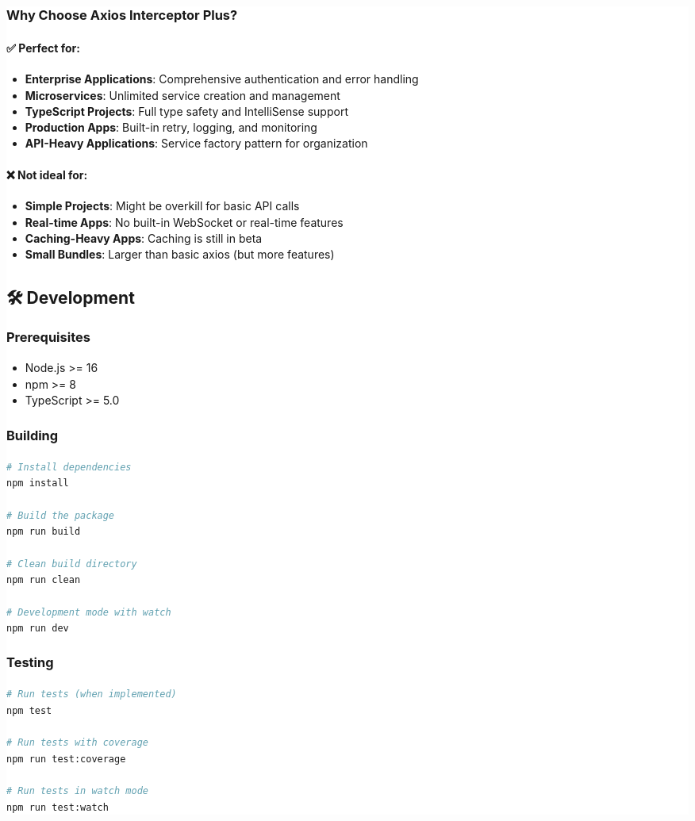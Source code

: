 ### Why Choose Axios Interceptor Plus?

#### ✅ **Perfect for:**
- **Enterprise Applications**: Comprehensive authentication and error handling
- **Microservices**: Unlimited service creation and management
- **TypeScript Projects**: Full type safety and IntelliSense support
- **Production Apps**: Built-in retry, logging, and monitoring
- **API-Heavy Applications**: Service factory pattern for organization

#### ❌ **Not ideal for:**
- **Simple Projects**: Might be overkill for basic API calls
- **Real-time Apps**: No built-in WebSocket or real-time features
- **Caching-Heavy Apps**: Caching is still in beta
- **Small Bundles**: Larger than basic axios (but more features)

## 🛠️ **Development**

### Prerequisites

- Node.js >= 16
- npm >= 8
- TypeScript >= 5.0

### Building

```bash
# Install dependencies
npm install

# Build the package
npm run build

# Clean build directory
npm run clean

# Development mode with watch
npm run dev
```

### Testing

```bash
# Run tests (when implemented)
npm test

# Run tests with coverage
npm run test:coverage

# Run tests in watch mode
npm run test:watch
```
